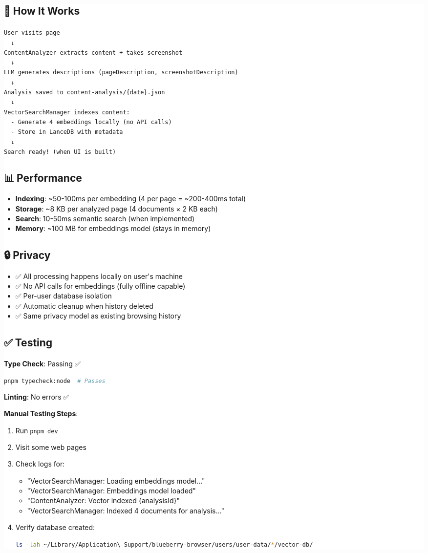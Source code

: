 ## 🔄 How It Works

```
User visits page
  ↓
ContentAnalyzer extracts content + takes screenshot
  ↓
LLM generates descriptions (pageDescription, screenshotDescription)
  ↓
Analysis saved to content-analysis/{date}.json
  ↓
VectorSearchManager indexes content:
  - Generate 4 embeddings locally (no API calls)
  - Store in LanceDB with metadata
  ↓
Search ready! (when UI is built)
```

## 📊 Performance

- **Indexing**: ~50-100ms per embedding (4 per page = ~200-400ms total)
- **Storage**: ~8 KB per analyzed page (4 documents × 2 KB each)
- **Search**: 10-50ms semantic search (when implemented)
- **Memory**: ~100 MB for embeddings model (stays in memory)

## 🔒 Privacy

- ✅ All processing happens locally on user's machine
- ✅ No API calls for embeddings (fully offline capable)
- ✅ Per-user database isolation
- ✅ Automatic cleanup when history deleted
- ✅ Same privacy model as existing browsing history

## ✅ Testing

**Type Check**: Passing ✅
```bash
pnpm typecheck:node  # Passes
```

**Linting**: No errors ✅

**Manual Testing Steps**:
1. Run `pnpm dev`
2. Visit some web pages
3. Check logs for:
   - "VectorSearchManager: Loading embeddings model..."
   - "VectorSearchManager: Embeddings model loaded"
   - "ContentAnalyzer: Vector indexed {analysisId}"
   - "VectorSearchManager: Indexed 4 documents for analysis..."

4. Verify database created:
   ```bash
   ls -lah ~/Library/Application\ Support/blueberry-browser/users/user-data/*/vector-db/
   ```
